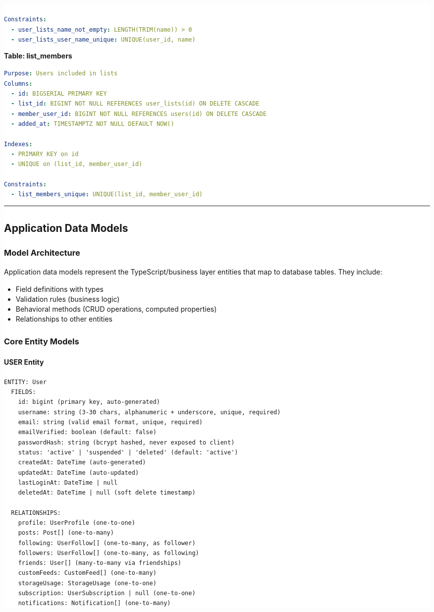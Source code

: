 ```yaml

Constraints:
  - user_lists_name_not_empty: LENGTH(TRIM(name)) > 0
  - user_lists_user_name_unique: UNIQUE(user_id, name)
```

**Table: list_members**
```yaml
Purpose: Users included in lists
Columns:
  - id: BIGSERIAL PRIMARY KEY
  - list_id: BIGINT NOT NULL REFERENCES user_lists(id) ON DELETE CASCADE
  - member_user_id: BIGINT NOT NULL REFERENCES users(id) ON DELETE CASCADE
  - added_at: TIMESTAMPTZ NOT NULL DEFAULT NOW()

Indexes:
  - PRIMARY KEY on id
  - UNIQUE on (list_id, member_user_id)

Constraints:
  - list_members_unique: UNIQUE(list_id, member_user_id)
```

---

## Application Data Models

### Model Architecture

Application data models represent the TypeScript/business layer entities that map to database tables. They include:
- Field definitions with types
- Validation rules (business logic)
- Behavioral methods (CRUD operations, computed properties)
- Relationships to other entities

### Core Entity Models

#### USER Entity

```pseudocode
ENTITY: User
  FIELDS:
    id: bigint (primary key, auto-generated)
    username: string (3-30 chars, alphanumeric + underscore, unique, required)
    email: string (valid email format, unique, required)
    emailVerified: boolean (default: false)
    passwordHash: string (bcrypt hashed, never exposed to client)
    status: 'active' | 'suspended' | 'deleted' (default: 'active')
    createdAt: DateTime (auto-generated)
    updatedAt: DateTime (auto-updated)
    lastLoginAt: DateTime | null
    deletedAt: DateTime | null (soft delete timestamp)

  RELATIONSHIPS:
    profile: UserProfile (one-to-one)
    posts: Post[] (one-to-many)
    following: UserFollow[] (one-to-many, as follower)
    followers: UserFollow[] (one-to-many, as following)
    friends: User[] (many-to-many via friendships)
    customFeeds: CustomFeed[] (one-to-many)
    storageUsage: StorageUsage (one-to-one)
    subscription: UserSubscription | null (one-to-one)
    notifications: Notification[] (one-to-many)
```